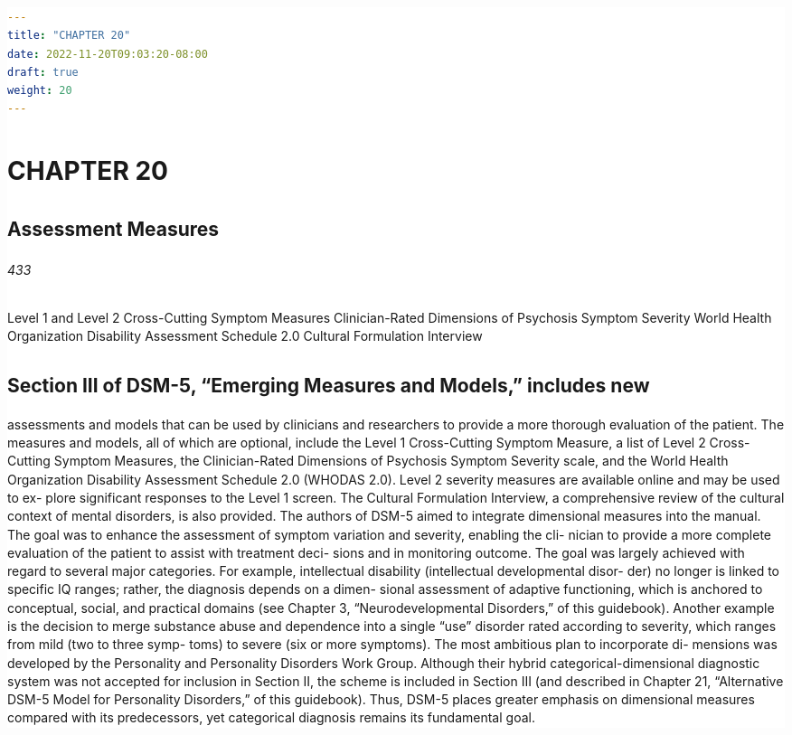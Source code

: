 ```yaml
---
title: "CHAPTER 20"
date: 2022-11-20T09:03:20-08:00
draft: true
weight: 20
---
```


# CHAPTER 20

## Assessment Measures

###### 433

Level 1 and Level 2 Cross-Cutting Symptom Measures
Clinician-Rated Dimensions of Psychosis Symptom Severity
World Health Organization Disability Assessment Schedule 2.0
Cultural Formulation Interview

## Section III of DSM-5, “Emerging Measures and Models,” includes new

assessments and models that can be used by clinicians and researchers to provide a
more thorough evaluation of the patient. The measures and models, all of which are
optional, include the Level 1 Cross-Cutting Symptom Measure, a list of Level 2 Cross-
Cutting Symptom Measures, the Clinician-Rated Dimensions of Psychosis Symptom
Severity scale, and the World Health Organization Disability Assessment Schedule 2.0
(WHODAS 2.0). Level 2 severity measures are available online and may be used to ex-
plore significant responses to the Level 1 screen. The Cultural Formulation Interview,
a comprehensive review of the cultural context of mental disorders, is also provided.
The authors of DSM-5 aimed to integrate dimensional measures into the manual. The
goal was to enhance the assessment of symptom variation and severity, enabling the cli-
nician to provide a more complete evaluation of the patient to assist with treatment deci-
sions and in monitoring outcome. The goal was largely achieved with regard to several
major categories. For example, intellectual disability (intellectual developmental disor-
der) no longer is linked to specific IQ ranges; rather, the diagnosis depends on a dimen-
sional assessment of adaptive functioning, which is anchored to conceptual, social, and
practical domains (see Chapter 3, “Neurodevelopmental Disorders,” of this guidebook).
Another example is the decision to merge substance abuse and dependence into a single
“use” disorder rated according to severity, which ranges from mild (two to three symp-
toms) to severe (six or more symptoms). The most ambitious plan to incorporate di-
mensions was developed by the Personality and Personality Disorders Work Group.
Although their hybrid categorical-dimensional diagnostic system was not accepted for
inclusion in Section II, the scheme is included in Section III (and described in Chapter 21,
“Alternative DSM-5 Model for Personality Disorders,” of this guidebook). Thus, DSM-5
places greater emphasis on dimensional measures compared with its predecessors, yet
categorical diagnosis remains its fundamental goal.

